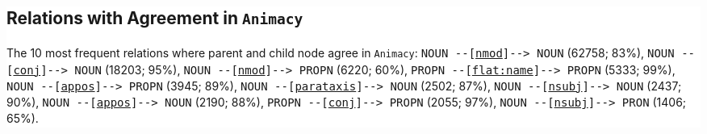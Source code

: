 ## Relations with Agreement in `Animacy`

The 10 most frequent relations where parent and child node agree in `Animacy`:
<tt>NOUN --[<tt><a href="ru_syntagrus-dep-nmod.html">nmod</a></tt>]--> NOUN</tt> (62758; 83%),
<tt>NOUN --[<tt><a href="ru_syntagrus-dep-conj.html">conj</a></tt>]--> NOUN</tt> (18203; 95%),
<tt>NOUN --[<tt><a href="ru_syntagrus-dep-nmod.html">nmod</a></tt>]--> PROPN</tt> (6220; 60%),
<tt>PROPN --[<tt><a href="ru_syntagrus-dep-flat-name.html">flat:name</a></tt>]--> PROPN</tt> (5333; 99%),
<tt>NOUN --[<tt><a href="ru_syntagrus-dep-appos.html">appos</a></tt>]--> PROPN</tt> (3945; 89%),
<tt>NOUN --[<tt><a href="ru_syntagrus-dep-parataxis.html">parataxis</a></tt>]--> NOUN</tt> (2502; 87%),
<tt>NOUN --[<tt><a href="ru_syntagrus-dep-nsubj.html">nsubj</a></tt>]--> NOUN</tt> (2437; 90%),
<tt>NOUN --[<tt><a href="ru_syntagrus-dep-appos.html">appos</a></tt>]--> NOUN</tt> (2190; 88%),
<tt>PROPN --[<tt><a href="ru_syntagrus-dep-conj.html">conj</a></tt>]--> PROPN</tt> (2055; 97%),
<tt>NOUN --[<tt><a href="ru_syntagrus-dep-nsubj.html">nsubj</a></tt>]--> PRON</tt> (1406; 65%).

